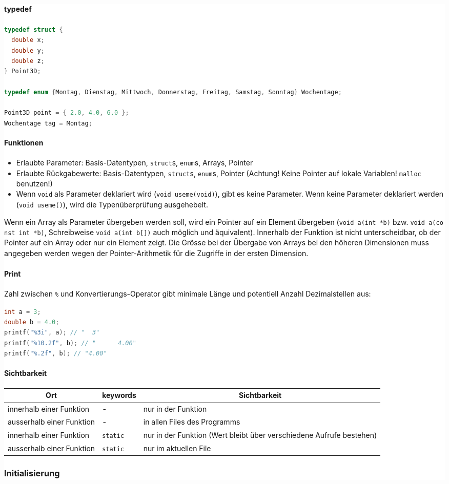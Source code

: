 #### typedef

```c
typedef struct {
  double x;
  double y;
  double z;
} Point3D;

typedef enum {Montag, Dienstag, Mittwoch, Donnerstag, Freitag, Samstag, Sonntag} Wochentage;

Point3D point = { 2.0, 4.0, 6.0 };
Wochentage tag = Montag;
```

#### Funktionen

-   Erlaubte Parameter: Basis-Datentypen, `struct`s, `enum`s, Arrays, Pointer
-   Erlaubte Rückgabewerte: Basis-Datentypen, `struct`s, `enum`s, Pointer (Achtung! Keine Pointer auf lokale Variablen! `malloc` benutzen!)
-   Wenn `void` als Parameter deklariert wird (`void useme(void)`), gibt es keine Parameter. Wenn keine Parameter deklariert werden (`void useme()`), wird die Typenüberprüfung ausgehebelt.

Wenn ein Array als Parameter übergeben werden soll, wird ein Pointer auf ein Element übergeben (`void a(int *b)` bzw. `void a(const int *b)`, Schreibweise `void a(int b[])` auch möglich und äquivalent). Innerhalb der Funktion ist nicht unterscheidbar, ob der Pointer auf ein Array oder nur ein Element zeigt. Die Grösse bei der Übergabe von Arrays bei den höheren Dimensionen muss angegeben werden wegen der Pointer-Arithmetik für die Zugriffe in der ersten Dimension.

#### Print

Zahl zwischen `%` und Konvertierungs-Operator gibt minimale Länge und potentiell Anzahl Dezimalstellen aus:

```c
int a = 3;
double b = 4.0;
printf("%3i", a); // "  3"
printf("%10.2f", b); // "      4.00"
printf("%.2f", b); // "4.00"
```

#### Sichtbarkeit

| Ort                       | keywords | Sichtbarkeit                                                         |
| ------------------------- | -------- | -------------------------------------------------------------------- |
| innerhalb einer Funktion  | -        | nur in der Funktion                                                  |
| ausserhalb einer Funktion | -        | in allen Files des Programms                                         |
| innerhalb einer Funktion  | `static` | nur in der Funktion (Wert bleibt über verschiedene Aufrufe bestehen) |
| ausserhalb einer Funktion | `static` | nur im aktuellen File                                                |

### Initialisierung
